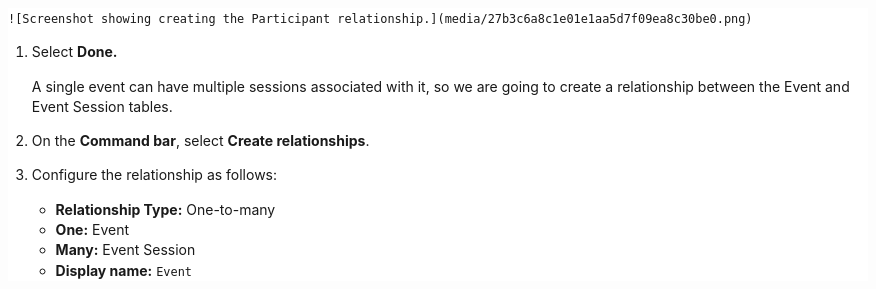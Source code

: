     ![Screenshot showing creating the Participant relationship.](media/27b3c6a8c1e01e1aa5d7f09ea8c30be0.png)

1.  Select **Done.**

    A single event can have multiple sessions associated with it, so we are going to create a relationship between the Event and Event Session tables.

1.  On the **Command bar**, select **Create relationships**.
1.  Configure the relationship as follows:
    - **Relationship Type:** One-to-many
    - **One:** Event
    - **Many:** Event Session
    - **Display name:** `Event`

